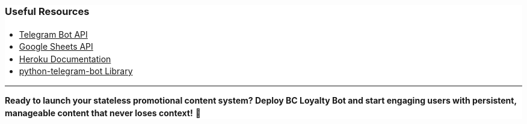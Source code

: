 ### Useful Resources
- [Telegram Bot API](https://core.telegram.org/bots/api)
- [Google Sheets API](https://developers.google.com/sheets/api)
- [Heroku Documentation](https://devcenter.heroku.com/)
- [python-telegram-bot Library](https://python-telegram-bot.readthedocs.io/)

---

**Ready to launch your stateless promotional content system? Deploy BC Loyalty Bot and start engaging users with persistent, manageable content that never loses context!** 🎉